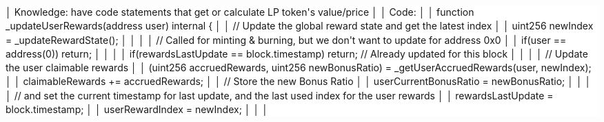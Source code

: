 │ Knowledge: have code statements that get or calculate LP token's value/price                                                                                                                                    │
│ Code:                                                                                                                                                                                                           │
│     function _updateUserRewards(address user) internal {                                                                                                                                                        │
│         // Update the global reward state and get the latest index                                                                                                                                              │
│         uint256 newIndex = _updateRewardState();                                                                                                                                                                │
│                                                                                                                                                                                                                 │
│         // Called for minting & burning, but we don't want to update for address 0x0                                                                                                                            │
│         if(user == address(0)) return;                                                                                                                                                                          │
│                                                                                                                                                                                                                 │
│         if(rewardsLastUpdate == block.timestamp) return; // Already updated for this block                                                                                                                      │
│                                                                                                                                                                                                                 │
│         // Update the user claimable rewards                                                                                                                                                                    │
│         (uint256 accruedRewards, uint256 newBonusRatio) = _getUserAccruedRewards(user, newIndex);                                                                                                               │
│         claimableRewards += accruedRewards;                                                                                                                                                                     │
│         // Store the new Bonus Ratio                                                                                                                                                                            │
│         userCurrentBonusRatio = newBonusRatio;                                                                                                                                                                  │
│                                                                                                                                                                                                                 │
│         // and set the current timestamp for last update, and the last used index for the user rewards                                                                                                          │
│         rewardsLastUpdate = block.timestamp;                                                                                                                                                                    │
│         userRewardIndex = newIndex;                                                                                                                                                                             │
│                                                                                                                                                                                                                 │